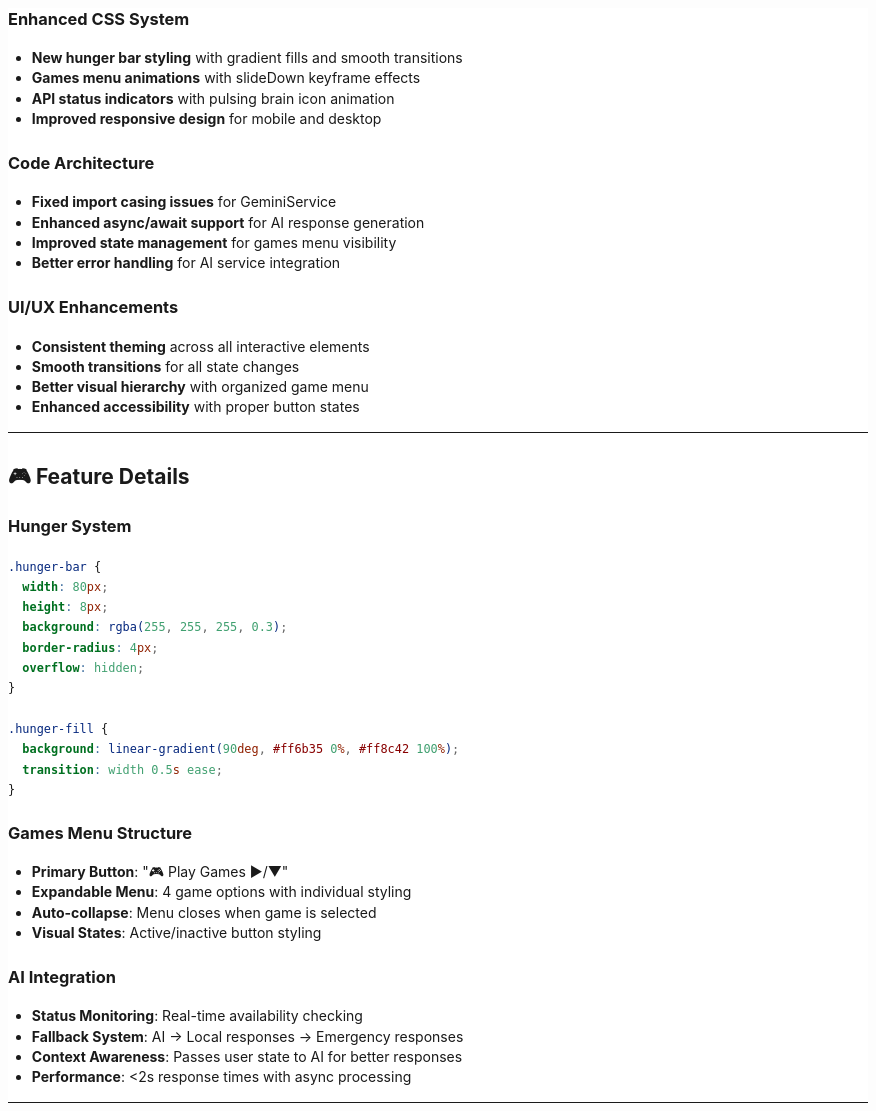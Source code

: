 ### **Enhanced CSS System**
- **New hunger bar styling** with gradient fills and smooth transitions
- **Games menu animations** with slideDown keyframe effects
- **API status indicators** with pulsing brain icon animation
- **Improved responsive design** for mobile and desktop

### **Code Architecture**
- **Fixed import casing issues** for GeminiService
- **Enhanced async/await support** for AI response generation
- **Improved state management** for games menu visibility
- **Better error handling** for AI service integration

### **UI/UX Enhancements**
- **Consistent theming** across all interactive elements
- **Smooth transitions** for all state changes
- **Better visual hierarchy** with organized game menu
- **Enhanced accessibility** with proper button states

---

## 🎮 **Feature Details**

### **Hunger System**
```css
.hunger-bar {
  width: 80px;
  height: 8px;
  background: rgba(255, 255, 255, 0.3);
  border-radius: 4px;
  overflow: hidden;
}

.hunger-fill {
  background: linear-gradient(90deg, #ff6b35 0%, #ff8c42 100%);
  transition: width 0.5s ease;
}
```

### **Games Menu Structure**
- **Primary Button**: "🎮 Play Games ▶/▼"
- **Expandable Menu**: 4 game options with individual styling
- **Auto-collapse**: Menu closes when game is selected
- **Visual States**: Active/inactive button styling

### **AI Integration**
- **Status Monitoring**: Real-time availability checking
- **Fallback System**: AI → Local responses → Emergency responses
- **Context Awareness**: Passes user state to AI for better responses
- **Performance**: <2s response times with async processing

---